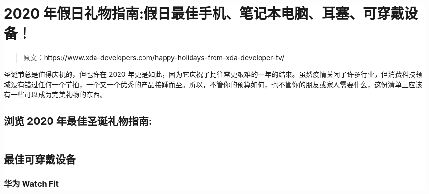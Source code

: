 # 2020 年假日礼物指南:假日最佳手机、笔记本电脑、耳塞、可穿戴设备！

> 原文：<https://www.xda-developers.com/happy-holidays-from-xda-developer-tv/>

圣诞节总是值得庆祝的，但也许在 2020 年更是如此，因为它庆祝了比往常更艰难的一年的结束。虽然疫情关闭了许多行业，但消费科技领域没有错过任何一个节拍，一个又一个优秀的产品接踵而至。所以，不管你的预算如何，也不管你的朋友或家人需要什么，这份清单上应该有一些可以成为完美礼物的东西。

## 浏览 2020 年最佳圣诞礼物指南:

* * *

## 最佳可穿戴设备

### 华为 Watch Fit
